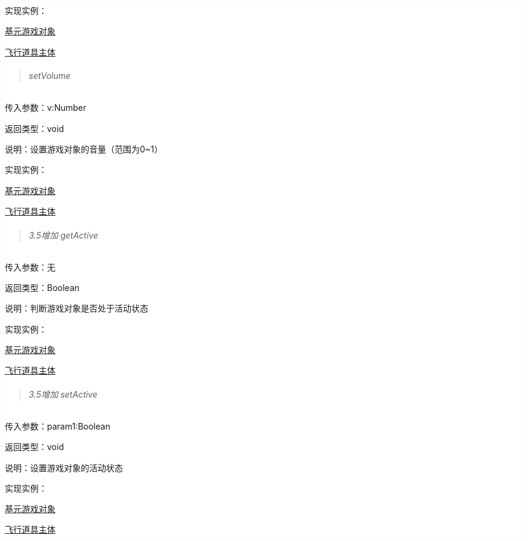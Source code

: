 实现实例：

[基元游戏对象](zh-cn/abstract-interface-classes/BaseGameSprite?id=setspeedrate)

[飞行道具主体](zh-cn/core-object-classes/Bullet?id=setspeedrate)

> ###### setVolume

传入参数：v:Number

返回类型：void

说明：设置游戏对象的音量（范围为0~1）

实现实例：

[基元游戏对象](zh-cn/abstract-interface-classes/BaseGameSprite?id=setvolume)

[飞行道具主体](zh-cn/core-object-classes/Bullet?id=setvolume)

> ###### 3.5增加 getActive

传入参数：无

返回类型：Boolean

说明：判断游戏对象是否处于活动状态

实现实例：

[基元游戏对象](zh-cn/abstract-interface-classes/BaseGameSprite?id=getactive)

[飞行道具主体](zh-cn/core-object-classes/Bullet?id=getactive)

> ###### 3.5增加 setActive

传入参数：param1:Boolean

返回类型：void

说明：设置游戏对象的活动状态

实现实例：

[基元游戏对象](zh-cn/abstract-interface-classes/BaseGameSprite?id=setactive)

[飞行道具主体](zh-cn/core-object-classes/Bullet?id=setactive)